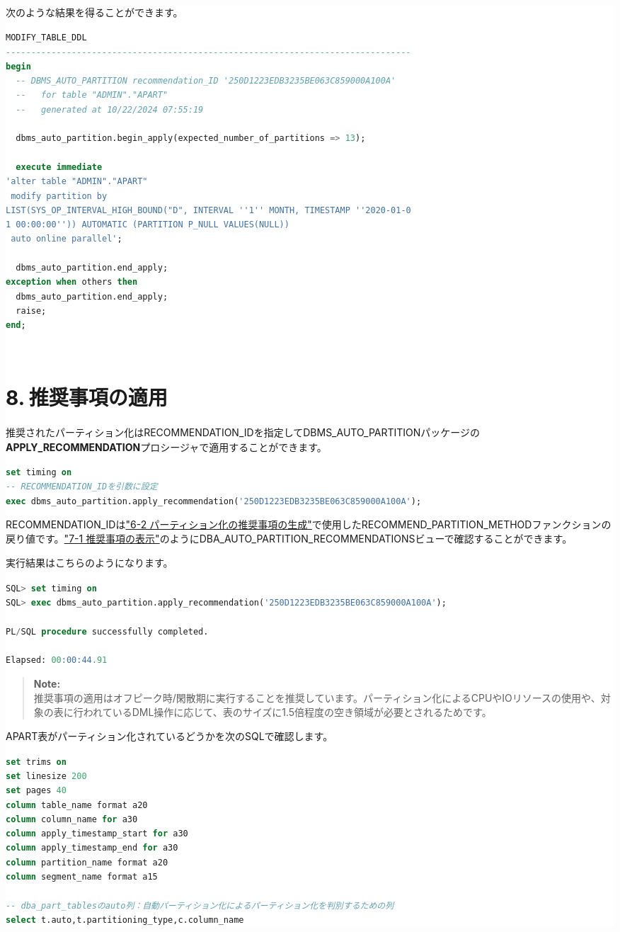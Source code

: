 次のような結果を得ることができます。
```sql
MODIFY_TABLE_DDL
--------------------------------------------------------------------------------
begin
  -- DBMS_AUTO_PARTITION recommendation_ID '250D1223EDB3235BE063C859000A100A'
  --   for table "ADMIN"."APART"
  --   generated at 10/22/2024 07:55:19

  dbms_auto_partition.begin_apply(expected_number_of_partitions => 13);

  execute immediate
'alter table "ADMIN"."APART"
 modify partition by
LIST(SYS_OP_INTERVAL_HIGH_BOUND("D", INTERVAL ''1'' MONTH, TIMESTAMP ''2020-01-0
1 00:00:00'')) AUTOMATIC (PARTITION P_NULL VALUES(NULL))
 auto online parallel';

  dbms_auto_partition.end_apply;
exception when others then
  dbms_auto_partition.end_apply;
  raise;
end;
```

<br>

# 8. 推奨事項の適用
推奨されたパーティション化はRECOMMENDATION_IDを指定してDBMS_AUTO_PARTITIONパッケージの**APPLY_RECOMMENDATION**プロシージャで適用することができます。   

```sql
set timing on
-- RECOMMENDATION_IDを引数に設定
exec dbms_auto_partition.apply_recommendation('250D1223EDB3235BE063C859000A100A');
```
RECOMMENDATION_IDは["6-2 パーティション化の推奨事項の生成"](#6-2-パーティション化の推奨事項の生成)で使用したRECOMMEND_PARTITION_METHODファンクションの戻り値です。["7-1 推奨事項の表示"](#7-1-推奨事項の表示)のようにDBA_AUTO_PARTITION_RECOMMENDATIONSビューで確認することができます。

実行結果はこちらのようになります。
```sql
SQL> set timing on
SQL> exec dbms_auto_partition.apply_recommendation('250D1223EDB3235BE063C859000A100A');

PL/SQL procedure successfully completed.

Elapsed: 00:00:44.91
```
> **Note:**  
> 推奨事項の適用はオフピーク時/閑散期に実行することを推奨しています。パーティション化によるCPUやIOリソースの使用や、対象の表に行われているDML操作に応じて、表のサイズに1.5倍程度の空き領域が必要とされるためです。  

APART表がパーティション化されているどうかを次のSQLで確認します。
```sql
set trims on
set linesize 200
set pages 40
column table_name format a20
column column_name for a30
column apply_timestamp_start for a30
column apply_timestamp_end for a30
column partition_name format a20
column segment_name format a15

-- dba_part_tablesのauto列：自動パーティション化によるパーティション化を判別するための列
select t.auto,t.partitioning_type,c.column_name
```
